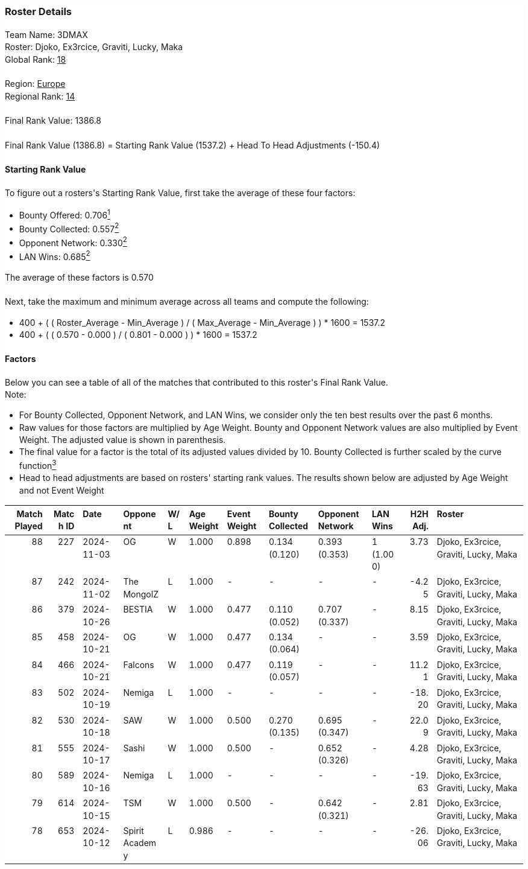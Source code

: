 ### Roster Details<br />
Team Name: 3DMAX<br />
Roster: Djoko, Ex3rcice, Graviti, Lucky, Maka<br />
Global Rank: [18](../../standings_global_2024_11_13.md)<br />
<br />
Region: [Europe]( ../../standings_europe_2024_11_13.md)<br />
Regional Rank: [14]( ../../standings_europe_2024_11_13.md)<br />
<br />
Final Rank Value:  1386.8<br />
<br />
Final Rank Value (1386.8) = Starting Rank Value (1537.2) + Head To Head Adjustments (-150.4)<br />

#### Starting Rank Value<br />
To figure out a rosters's Starting Rank Value, first take the average of these four factors:<br />
- Bounty Offered: 0.706[<sup>1</sup>](#table2)
- Bounty Collected: 0.557[<sup>2</sup>](#table1)
- Opponent Network: 0.330[<sup>2</sup>](#table1)
- LAN Wins: 0.685[<sup>2</sup>](#table1)

The average of these factors is 0.570<br />
<br />
Next, take the maximum and minimum average across all teams and compute the following:<br />
- 400 + ( ( Roster_Average - Min_Average ) / ( Max_Average - Min_Average ) ) * 1600 = 1537.2
- 400 + ( ( 0.570 - 0.000 ) / ( 0.801 - 0.000 ) ) * 1600 = 1537.2


#### Factors<br />
Below you can see a table of all of the matches that contributed to this roster's Final Rank Value.<br />
Note:<br />

- For Bounty Collected, Opponent Network, and LAN Wins, we consider only the ten best results over the past 6 months.
- Raw values for those factors are multiplied by Age Weight. Bounty and Opponent Network values are also multiplied by Event Weight. The adjusted value is shown in parenthesis.
- The final value for a factor is the total of its adjusted values divided by 10. Bounty Collected is further scaled by the curve function[<sup>3</sup>](#curveFunction)
- Head to head adjustments are based on rosters' starting rank values. The results shown below are adjusted by Age Weight and not Event Weight
<span id="table1"></span><br />


| Match Played | Match ID | Date       | Opponent          | W/L | Age Weight | Event Weight | Bounty Collected | Opponent Network | LAN Wins  | H2H Adj. | Roster                                 |
| -: | -: | :- | :- | :- | :- | :- | :- | :- | :- | -: | :- |
|           88 |      227 | 2024-11-03 | OG                | W   | 1.000      | 0.898        | 0.134 (0.120)    | 0.393 (0.353)    | 1 (1.000) |     3.73 | Djoko, Ex3rcice, Graviti, Lucky, Maka  |
|           87 |      242 | 2024-11-02 | The MongolZ       | L   | 1.000      | -            | -                | -                | -         |    -4.25 | Djoko, Ex3rcice, Graviti, Lucky, Maka  |
|           86 |      379 | 2024-10-26 | BESTIA            | W   | 1.000      | 0.477        | 0.110 (0.052)    | 0.707 (0.337)    | -         |     8.15 | Djoko, Ex3rcice, Graviti, Lucky, Maka  |
|           85 |      458 | 2024-10-21 | OG                | W   | 1.000      | 0.477        | 0.134 (0.064)    | -                | -         |     3.59 | Djoko, Ex3rcice, Graviti, Lucky, Maka  |
|           84 |      466 | 2024-10-21 | Falcons           | W   | 1.000      | 0.477        | 0.119 (0.057)    | -                | -         |    11.21 | Djoko, Ex3rcice, Graviti, Lucky, Maka  |
|           83 |      502 | 2024-10-19 | Nemiga            | L   | 1.000      | -            | -                | -                | -         |   -18.20 | Djoko, Ex3rcice, Graviti, Lucky, Maka  |
|           82 |      530 | 2024-10-18 | SAW               | W   | 1.000      | 0.500        | 0.270 (0.135)    | 0.695 (0.347)    | -         |    22.09 | Djoko, Ex3rcice, Graviti, Lucky, Maka  |
|           81 |      555 | 2024-10-17 | Sashi             | W   | 1.000      | 0.500        | -                | 0.652 (0.326)    | -         |     4.28 | Djoko, Ex3rcice, Graviti, Lucky, Maka  |
|           80 |      589 | 2024-10-16 | Nemiga            | L   | 1.000      | -            | -                | -                | -         |   -19.63 | Djoko, Ex3rcice, Graviti, Lucky, Maka  |
|           79 |      614 | 2024-10-15 | TSM               | W   | 1.000      | 0.500        | -                | 0.642 (0.321)    | -         |     2.81 | Djoko, Ex3rcice, Graviti, Lucky, Maka  |
|           78 |      653 | 2024-10-12 | Spirit Academy    | L   | 0.986      | -            | -                | -                | -         |   -26.06 | Djoko, Ex3rcice, Graviti, Lucky, Maka  |
